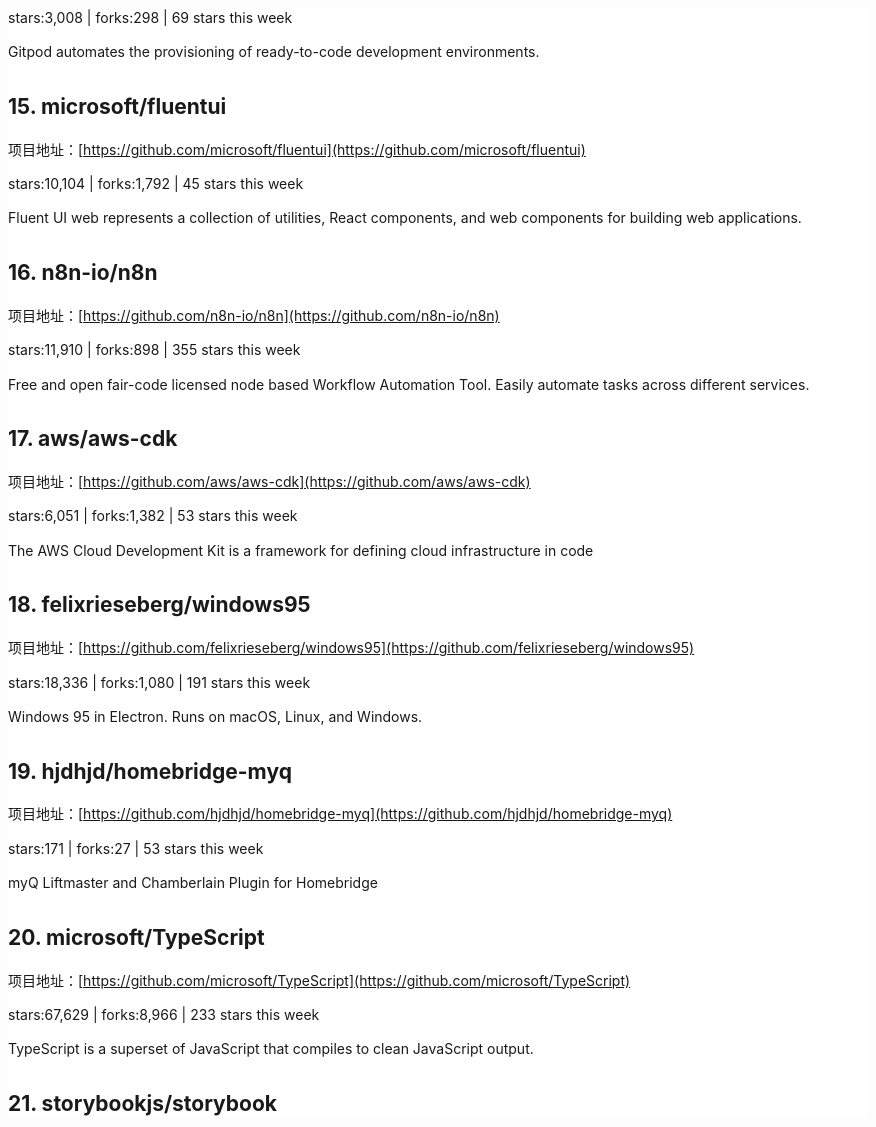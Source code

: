 stars:3,008 | forks:298 | 69 stars this week 

Gitpod automates the provisioning of ready-to-code development environments.

## 15.  microsoft/fluentui

项目地址：[https://github.com/microsoft/fluentui](https://github.com/microsoft/fluentui)

stars:10,104 | forks:1,792 | 45 stars this week 

Fluent UI web represents a collection of utilities, React components, and web components for building web applications.

## 16.  n8n-io/n8n

项目地址：[https://github.com/n8n-io/n8n](https://github.com/n8n-io/n8n)

stars:11,910 | forks:898 | 355 stars this week 

Free and open fair-code licensed node based Workflow Automation Tool. Easily automate tasks across different services.

## 17.  aws/aws-cdk

项目地址：[https://github.com/aws/aws-cdk](https://github.com/aws/aws-cdk)

stars:6,051 | forks:1,382 | 53 stars this week 

The AWS Cloud Development Kit is a framework for defining cloud infrastructure in code

## 18.  felixrieseberg/windows95

项目地址：[https://github.com/felixrieseberg/windows95](https://github.com/felixrieseberg/windows95)

stars:18,336 | forks:1,080 | 191 stars this week 

Windows 95 in Electron. Runs on macOS, Linux, and Windows.

## 19.  hjdhjd/homebridge-myq

项目地址：[https://github.com/hjdhjd/homebridge-myq](https://github.com/hjdhjd/homebridge-myq)

stars:171 | forks:27 | 53 stars this week 

myQ Liftmaster and Chamberlain Plugin for Homebridge

## 20.  microsoft/TypeScript

项目地址：[https://github.com/microsoft/TypeScript](https://github.com/microsoft/TypeScript)

stars:67,629 | forks:8,966 | 233 stars this week 

TypeScript is a superset of JavaScript that compiles to clean JavaScript output.

## 21.  storybookjs/storybook
